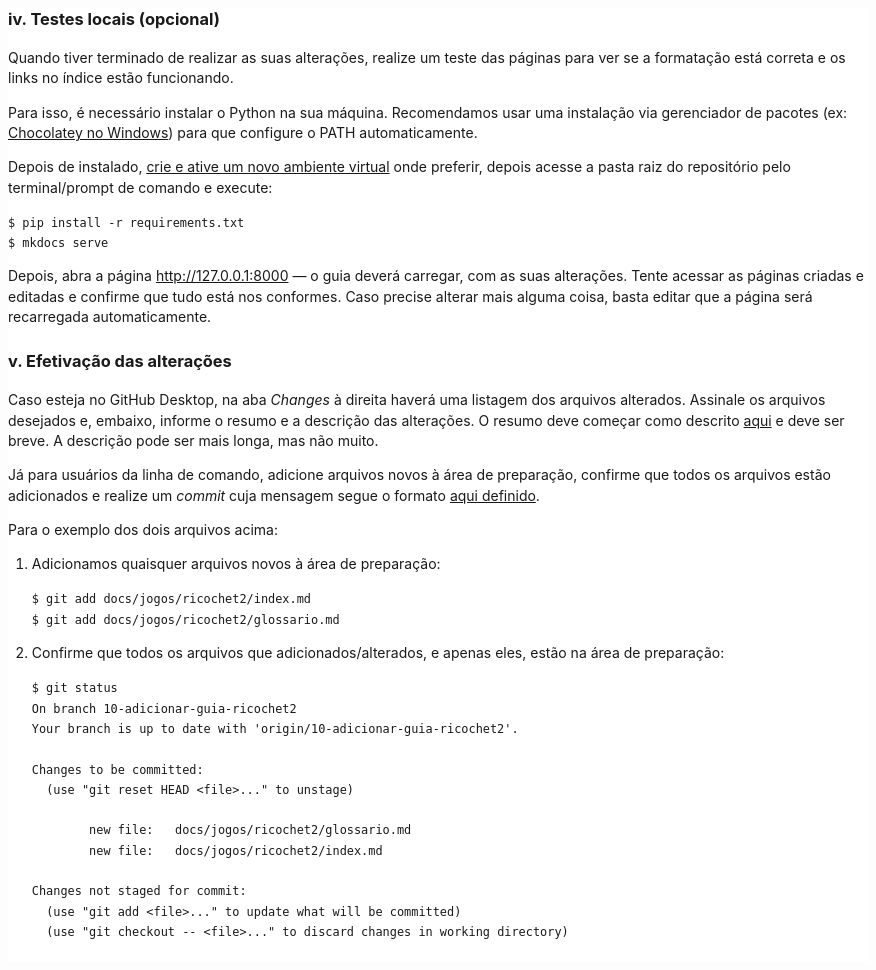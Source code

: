 ### iv. Testes locais (opcional)
Quando tiver terminado de realizar as suas alterações, realize um teste das páginas
para ver se a formatação está correta e os links no índice estão funcionando.

Para isso, é necessário instalar o Python na sua máquina. Recomendamos usar uma instalação
via gerenciador de pacotes (ex: [Chocolatey no Windows](https://chocolatey.org/packages/python))
para que configure o PATH automaticamente.

Depois de instalado, [crie e ative um novo ambiente virtual](https://docs.python.org/3/tutorial/venv.html)
onde preferir, depois acesse a pasta raiz do repositório pelo terminal/prompt de comando e execute:

```console
$ pip install -r requirements.txt
$ mkdocs serve
```

Depois, abra a página http://127.0.0.1:8000 &mdash; o guia deverá carregar, com as suas alterações.
Tente acessar as páginas criadas e editadas e confirme que tudo está nos conformes. Caso precise
alterar mais alguma coisa, basta editar que a página será recarregada automaticamente.

### v. Efetivação das alterações
Caso esteja no GitHub Desktop, na aba _Changes_ à direita haverá uma listagem dos arquivos alterados.
Assinale os arquivos desejados e, embaixo, informe o resumo e a descrição das alterações.
O resumo deve começar como descrito [aqui](#formato-da-mensagem-de-commit) e deve ser breve.
A descrição pode ser mais longa, mas não muito.

Já para usuários da linha de comando, adicione arquivos novos à área de preparação,
confirme que todos os arquivos estão adicionados
e realize um _commit_ cuja mensagem segue o formato [aqui definido](#formato-da-mensagem-de-commit).

Para o exemplo dos dois arquivos acima:
1. Adicionamos quaisquer arquivos novos à área de preparação:
    ```console
    $ git add docs/jogos/ricochet2/index.md
    $ git add docs/jogos/ricochet2/glossario.md
    ```

2. Confirme que todos os arquivos que adicionados/alterados, e apenas eles, estão
na área de preparação:
    ```console
    $ git status
    On branch 10-adicionar-guia-ricochet2
    Your branch is up to date with 'origin/10-adicionar-guia-ricochet2'.
    
    Changes to be committed:
      (use "git reset HEAD <file>..." to unstage)
    
            new file:   docs/jogos/ricochet2/glossario.md
            new file:   docs/jogos/ricochet2/index.md
    
    Changes not staged for commit:
      (use "git add <file>..." to update what will be committed)
      (use "git checkout -- <file>..." to discard changes in working directory)
    